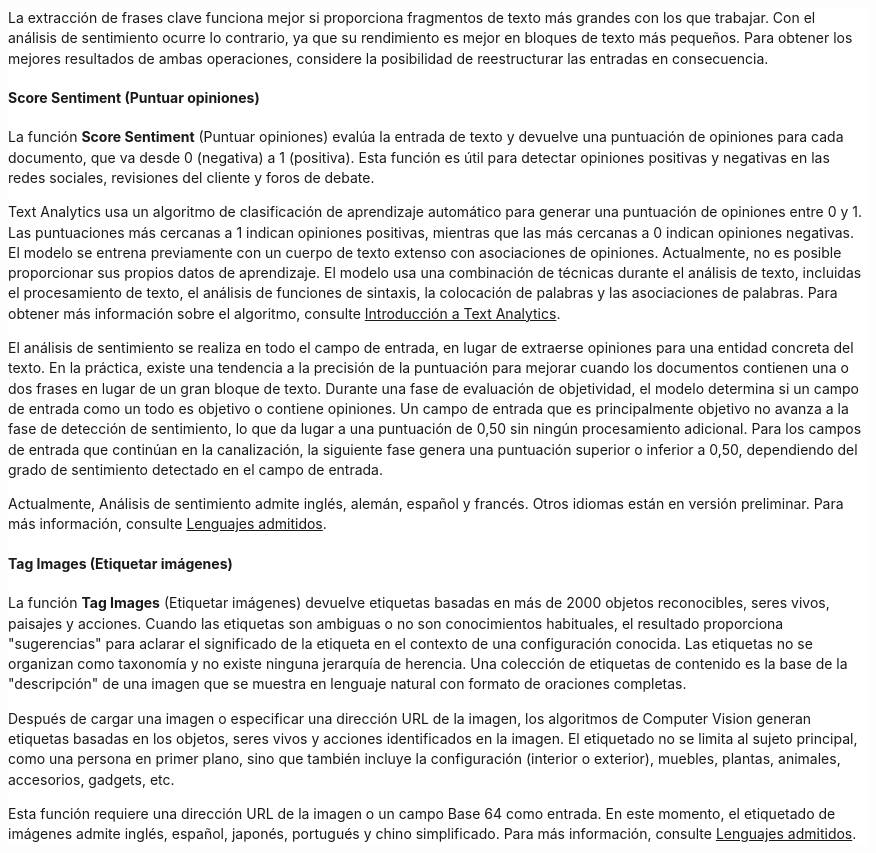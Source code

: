La extracción de frases clave funciona mejor si proporciona fragmentos de texto más grandes con los que trabajar. Con el análisis de sentimiento ocurre lo contrario, ya que su rendimiento es mejor en bloques de texto más pequeños. Para obtener los mejores resultados de ambas operaciones, considere la posibilidad de reestructurar las entradas en consecuencia.

#### <a name="score-sentiment"></a>**Score Sentiment** (Puntuar opiniones)

La función **Score Sentiment** (Puntuar opiniones) evalúa la entrada de texto y devuelve una puntuación de opiniones para cada documento, que va desde 0 (negativa) a 1 (positiva). Esta función es útil para detectar opiniones positivas y negativas en las redes sociales, revisiones del cliente y foros de debate.

Text Analytics usa un algoritmo de clasificación de aprendizaje automático para generar una puntuación de opiniones entre 0 y 1. Las puntuaciones más cercanas a 1 indican opiniones positivas, mientras que las más cercanas a 0 indican opiniones negativas. El modelo se entrena previamente con un cuerpo de texto extenso con asociaciones de opiniones. Actualmente, no es posible proporcionar sus propios datos de aprendizaje. El modelo usa una combinación de técnicas durante el análisis de texto, incluidas el procesamiento de texto, el análisis de funciones de sintaxis, la colocación de palabras y las asociaciones de palabras. Para obtener más información sobre el algoritmo, consulte [Introducción a Text Analytics](/archive/blogs/machinelearning/machine-learning-and-text-analytics).

El análisis de sentimiento se realiza en todo el campo de entrada, en lugar de extraerse opiniones para una entidad concreta del texto. En la práctica, existe una tendencia a la precisión de la puntuación para mejorar cuando los documentos contienen una o dos frases en lugar de un gran bloque de texto. Durante una fase de evaluación de objetividad, el modelo determina si un campo de entrada como un todo es objetivo o contiene opiniones. Un campo de entrada que es principalmente objetivo no avanza a la fase de detección de sentimiento, lo que da lugar a una puntuación de 0,50 sin ningún procesamiento adicional. Para los campos de entrada que continúan en la canalización, la siguiente fase genera una puntuación superior o inferior a 0,50, dependiendo del grado de sentimiento detectado en el campo de entrada.

Actualmente, Análisis de sentimiento admite inglés, alemán, español y francés. Otros idiomas están en versión preliminar. Para más información, consulte [Lenguajes admitidos](https://docs.microsoft.com/azure/cognitive-services/text-analytics/text-analytics-supported-languages).

#### <a name="tag-images"></a>**Tag Images** (Etiquetar imágenes)

La función **Tag Images** (Etiquetar imágenes) devuelve etiquetas basadas en más de 2000 objetos reconocibles, seres vivos, paisajes y acciones. Cuando las etiquetas son ambiguas o no son conocimientos habituales, el resultado proporciona "sugerencias" para aclarar el significado de la etiqueta en el contexto de una configuración conocida. Las etiquetas no se organizan como taxonomía y no existe ninguna jerarquía de herencia. Una colección de etiquetas de contenido es la base de la "descripción" de una imagen que se muestra en lenguaje natural con formato de oraciones completas.

Después de cargar una imagen o especificar una dirección URL de la imagen, los algoritmos de Computer Vision generan etiquetas basadas en los objetos, seres vivos y acciones identificados en la imagen. El etiquetado no se limita al sujeto principal, como una persona en primer plano, sino que también incluye la configuración (interior o exterior), muebles, plantas, animales, accesorios, gadgets, etc.

Esta función requiere una dirección URL de la imagen o un campo Base 64 como entrada. En este momento, el etiquetado de imágenes admite inglés, español, japonés, portugués y chino simplificado. Para más información, consulte [Lenguajes admitidos](https://docs.microsoft.com/rest/api/cognitiveservices/computervision/tagimage/tagimage#uri-parameters).

